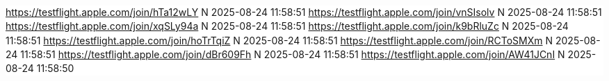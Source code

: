 </tr>
<tr>
  <td align="center"></td>
  <td align="center"></td>
  <td align="center"><a href="https://testflight.apple.com/join/hTa12wLY">https://testflight.apple.com/join/hTa12wLY</a></td>
  <td align="center">N</td>
  <td align="center">2025-08-24 11:58:51</td>
</tr>
<tr>
  <td align="center"></td>
  <td align="center"></td>
  <td align="center"><a href="https://testflight.apple.com/join/vnSIsolv">https://testflight.apple.com/join/vnSIsolv</a></td>
  <td align="center">N</td>
  <td align="center">2025-08-24 11:58:51</td>
</tr>
<tr>
  <td align="center"></td>
  <td align="center"></td>
  <td align="center"><a href="https://testflight.apple.com/join/xqSLy94a">https://testflight.apple.com/join/xqSLy94a</a></td>
  <td align="center">N</td>
  <td align="center">2025-08-24 11:58:51</td>
</tr>
<tr>
  <td align="center"></td>
  <td align="center"></td>
  <td align="center"><a href="https://testflight.apple.com/join/k9bRluZc">https://testflight.apple.com/join/k9bRluZc</a></td>
  <td align="center">N</td>
  <td align="center">2025-08-24 11:58:51</td>
</tr>
<tr>
  <td align="center"></td>
  <td align="center"></td>
  <td align="center"><a href="https://testflight.apple.com/join/hoTrTqiZ">https://testflight.apple.com/join/hoTrTqiZ</a></td>
  <td align="center">N</td>
  <td align="center">2025-08-24 11:58:51</td>
</tr>
<tr>
  <td align="center"></td>
  <td align="center"></td>
  <td align="center"><a href="https://testflight.apple.com/join/RCToSMXm">https://testflight.apple.com/join/RCToSMXm</a></td>
  <td align="center">N</td>
  <td align="center">2025-08-24 11:58:51</td>
</tr>
<tr>
  <td align="center"></td>
  <td align="center"></td>
  <td align="center"><a href="https://testflight.apple.com/join/dBr609Fh">https://testflight.apple.com/join/dBr609Fh</a></td>
  <td align="center">N</td>
  <td align="center">2025-08-24 11:58:51</td>
</tr>
<tr>
  <td align="center"></td>
  <td align="center"></td>
  <td align="center"><a href="https://testflight.apple.com/join/AW41JCnI">https://testflight.apple.com/join/AW41JCnI</a></td>
  <td align="center">N</td>
  <td align="center">2025-08-24 11:58:50</td>
